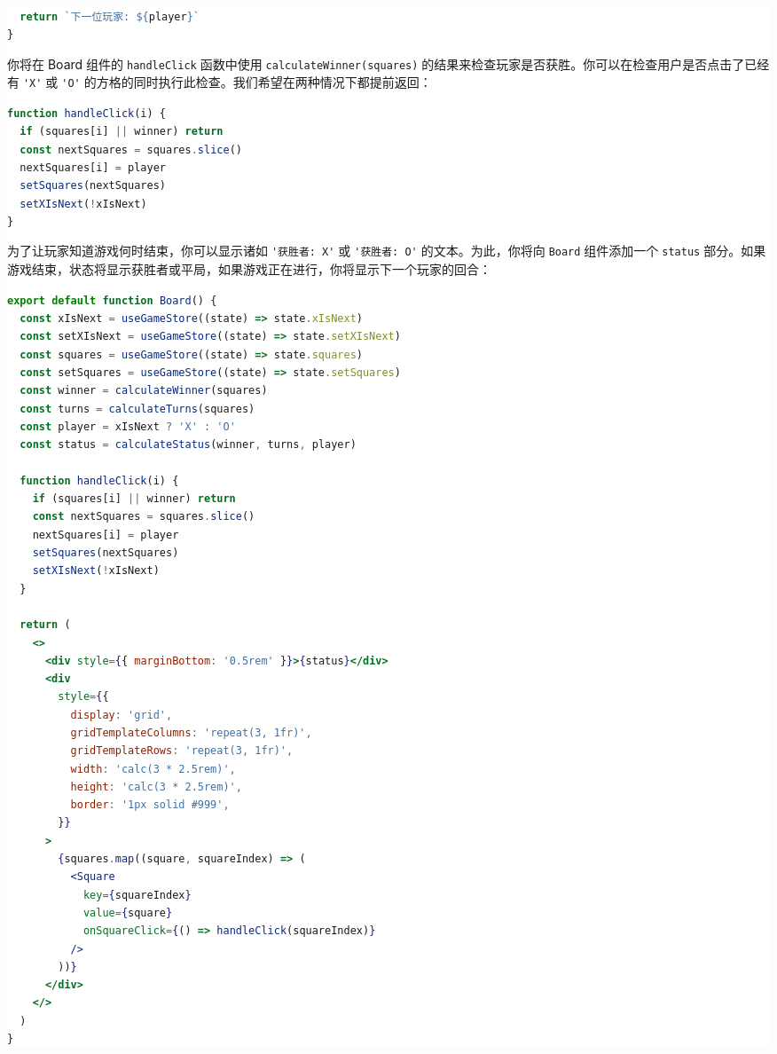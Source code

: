 ```js
  return `下一位玩家: ${player}`
}
```

你将在 Board 组件的 `handleClick` 函数中使用 `calculateWinner(squares)` 的结果来检查玩家是否获胜。你可以在检查用户是否点击了已经有 `'X'` 或 `'O'` 的方格的同时执行此检查。我们希望在两种情况下都提前返回：

```js {2}
function handleClick(i) {
  if (squares[i] || winner) return
  const nextSquares = squares.slice()
  nextSquares[i] = player
  setSquares(nextSquares)
  setXIsNext(!xIsNext)
}
```

为了让玩家知道游戏何时结束，你可以显示诸如 `'获胜者: X'` 或 `'获胜者: O'` 的文本。为此，你将向 `Board` 组件添加一个 `status` 部分。如果游戏结束，状态将显示获胜者或平局，如果游戏正在进行，你将显示下一个玩家的回合：

```jsx {6-7,9,21}
export default function Board() {
  const xIsNext = useGameStore((state) => state.xIsNext)
  const setXIsNext = useGameStore((state) => state.setXIsNext)
  const squares = useGameStore((state) => state.squares)
  const setSquares = useGameStore((state) => state.setSquares)
  const winner = calculateWinner(squares)
  const turns = calculateTurns(squares)
  const player = xIsNext ? 'X' : 'O'
  const status = calculateStatus(winner, turns, player)

  function handleClick(i) {
    if (squares[i] || winner) return
    const nextSquares = squares.slice()
    nextSquares[i] = player
    setSquares(nextSquares)
    setXIsNext(!xIsNext)
  }

  return (
    <>
      <div style={{ marginBottom: '0.5rem' }}>{status}</div>
      <div
        style={{
          display: 'grid',
          gridTemplateColumns: 'repeat(3, 1fr)',
          gridTemplateRows: 'repeat(3, 1fr)',
          width: 'calc(3 * 2.5rem)',
          height: 'calc(3 * 2.5rem)',
          border: '1px solid #999',
        }}
      >
        {squares.map((square, squareIndex) => (
          <Square
            key={squareIndex}
            value={square}
            onSquareClick={() => handleClick(squareIndex)}
          />
        ))}
      </div>
    </>
  )
}
```
